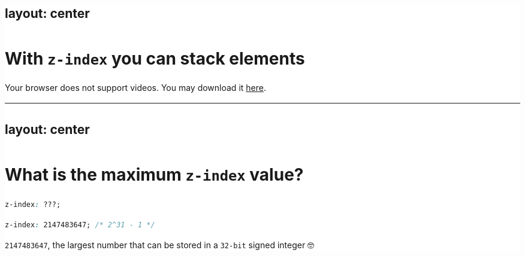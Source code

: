 layout: center
---

# With `z-index` you can stack elements

<SlidevVideo autoplay autoreset="slide" loop>
  
  <source src="/images/zindex.mov" type="video/mp4" />
  <p>
    Your browser does not support videos. You may download it
    <a href="/images/zindex.mov">here</a>.
  </p>
</SlidevVideo>

<BarBottom title="developer.mozilla.org/en-US/docs/Web/CSS/z-index">
  <Item text="timdamen.io">
    <carbon:link />
  </Item>
  <Item text="Tim Damen">
    <carbon:logo-linkedin />
  </Item>
    <Item text="timdamen">
    <carbon:logo-github />
  </Item>
</BarBottom>

---
layout: center
---

# What is the maximum `z-index` value?

<div v-click.hide>

```css
z-index: ???;
```
</div>
<div v-after>

```css
z-index: 2147483647; /* 2^31 - 1 */
```

</div>
<div v-click>

<SpeakButton />

</div>

<div v-click>

`2147483647`, the largest number that can be stored in a `32-bit` signed integer 🤓
